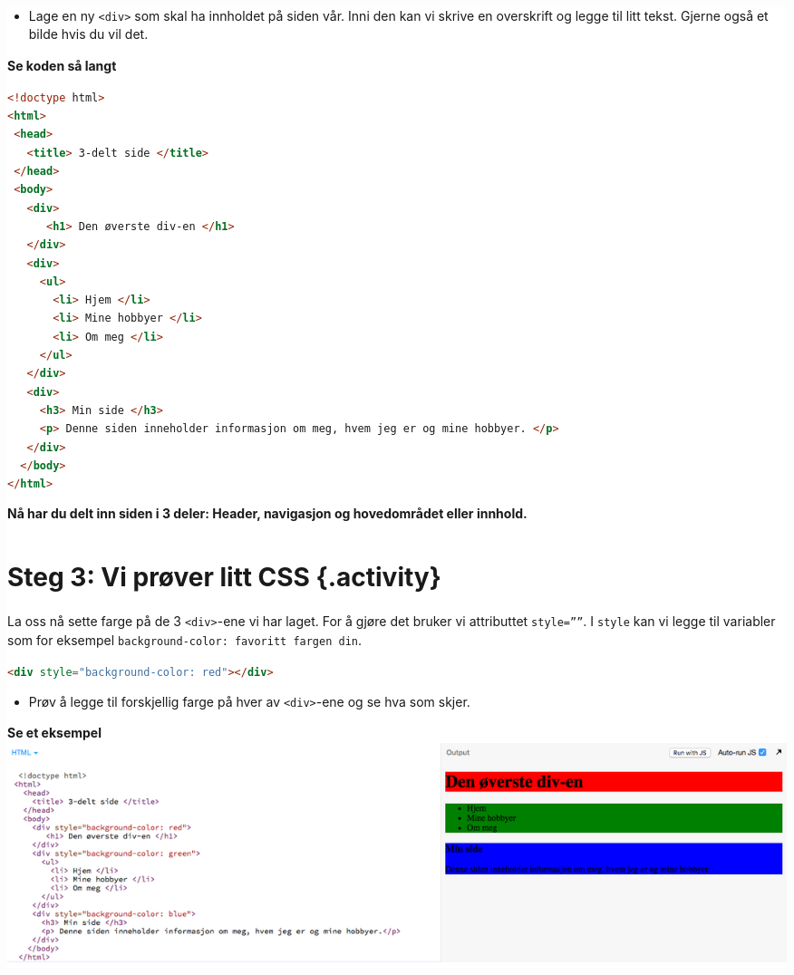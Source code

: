 
+ Lage en ny `<div>` som skal ha innholdet på siden vår. Inni den kan vi skrive en overskrift og legge til litt tekst. Gjerne også et bilde hvis du vil det.


<toggle>
<strong>Se koden så langt</strong>
<hide>

  ```html
  <!doctype html>
 <html>
   <head>
     <title> 3-delt side </title>
   </head>
   <body>
     <div>
        <h1> Den øverste div-en </h1>
     </div>
     <div>
       <ul>
         <li> Hjem </li>
         <li> Mine hobbyer </li>
         <li> Om meg </li>
       </ul>
     </div>
     <div>
       <h3> Min side </h3>
       <p> Denne siden inneholder informasjon om meg, hvem jeg er og mine hobbyer. </p>
     </div>
    </body>
  </html>
  ```
  </hide>
</toggle>

__Nå har du delt inn siden i 3 deler: Header, navigasjon og hovedområdet eller innhold.__


# Steg 3: Vi prøver litt CSS {.activity}
La oss nå sette farge på de 3 `<div>`-ene vi har laget. For å gjøre det bruker vi attributtet `style=””`. I `style` kan vi legge til variabler som for eksempel `background-color: favoritt fargen din`.

```html
<div style="background-color: red"></div>
```

+ Prøv å legge til forskjellig farge på hver av `<div>`-ene og se hva som skjer.


<toggle>
<strong>Se et eksempel</strong>
<hide>
<img src="ressurser/html_del_inn_1.png" width="100%">